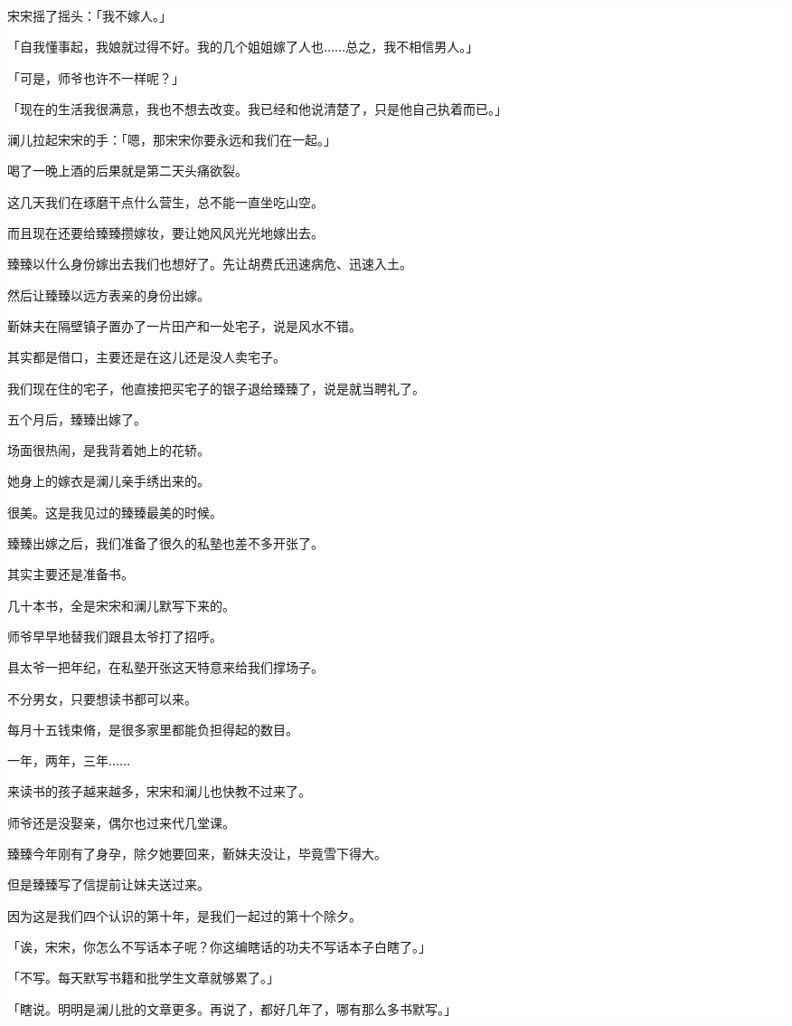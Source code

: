 宋宋摇了摇头：「我不嫁人。」

「自我懂事起，我娘就过得不好。我的几个姐姐嫁了人也……总之，我不相信男人。」

「可是，师爷也许不一样呢？」

「现在的生活我很满意，我也不想去改变。我已经和他说清楚了，只是他自己执着而已。」

澜儿拉起宋宋的手：「嗯，那宋宋你要永远和我们在一起。」

喝了一晚上酒的后果就是第二天头痛欲裂。

这几天我们在琢磨干点什么营生，总不能一直坐吃山空。

而且现在还要给臻臻攒嫁妆，要让她风风光光地嫁出去。

臻臻以什么身份嫁出去我们也想好了。先让胡费氏迅速病危、迅速入土。

然后让臻臻以远方表亲的身份出嫁。

斳妹夫在隔壁镇子置办了一片田产和一处宅子，说是风水不错。

其实都是借口，主要还是在这儿还是没人卖宅子。

我们现在住的宅子，他直接把买宅子的银子退给臻臻了，说是就当聘礼了。

五个月后，臻臻出嫁了。

场面很热闹，是我背着她上的花轿。

她身上的嫁衣是澜儿亲手绣出来的。

很美。这是我见过的臻臻最美的时候。

臻臻出嫁之后，我们准备了很久的私塾也差不多开张了。

其实主要还是准备书。

几十本书，全是宋宋和澜儿默写下来的。

师爷早早地替我们跟县太爷打了招呼。

县太爷一把年纪，在私塾开张这天特意来给我们撑场子。

不分男女，只要想读书都可以来。

每月十五钱束脩，是很多家里都能负担得起的数目。

一年，两年，三年……

来读书的孩子越来越多，宋宋和澜儿也快教不过来了。

师爷还是没娶亲，偶尔也过来代几堂课。

臻臻今年刚有了身孕，除夕她要回来，斳妹夫没让，毕竟雪下得大。

但是臻臻写了信提前让妹夫送过来。

因为这是我们四个认识的第十年，是我们一起过的第十个除夕。

「诶，宋宋，你怎么不写话本子呢？你这编瞎话的功夫不写话本子白瞎了。」

「不写。每天默写书籍和批学生文章就够累了。」

「瞎说。明明是澜儿批的文章更多。再说了，都好几年了，哪有那么多书默写。」
